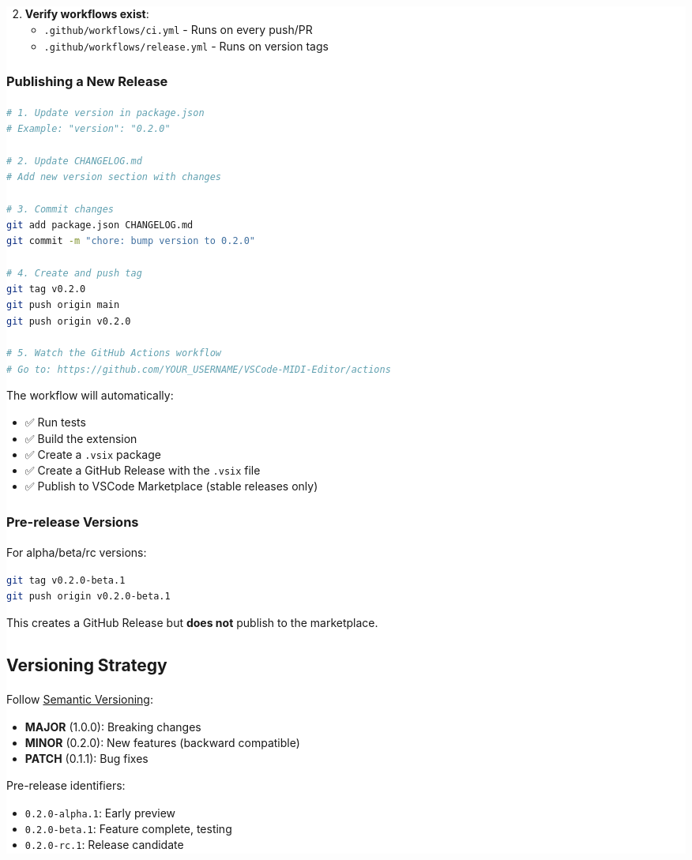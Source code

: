 2. **Verify workflows exist**:
   - `.github/workflows/ci.yml` - Runs on every push/PR
   - `.github/workflows/release.yml` - Runs on version tags

### Publishing a New Release

```bash
# 1. Update version in package.json
# Example: "version": "0.2.0"

# 2. Update CHANGELOG.md
# Add new version section with changes

# 3. Commit changes
git add package.json CHANGELOG.md
git commit -m "chore: bump version to 0.2.0"

# 4. Create and push tag
git tag v0.2.0
git push origin main
git push origin v0.2.0

# 5. Watch the GitHub Actions workflow
# Go to: https://github.com/YOUR_USERNAME/VSCode-MIDI-Editor/actions
```

The workflow will automatically:
- ✅ Run tests
- ✅ Build the extension
- ✅ Create a `.vsix` package
- ✅ Create a GitHub Release with the `.vsix` file
- ✅ Publish to VSCode Marketplace (stable releases only)

### Pre-release Versions

For alpha/beta/rc versions:
```bash
git tag v0.2.0-beta.1
git push origin v0.2.0-beta.1
```

This creates a GitHub Release but **does not** publish to the marketplace.

## Versioning Strategy

Follow [Semantic Versioning](https://semver.org/):

- **MAJOR** (1.0.0): Breaking changes
- **MINOR** (0.2.0): New features (backward compatible)
- **PATCH** (0.1.1): Bug fixes

Pre-release identifiers:
- `0.2.0-alpha.1`: Early preview
- `0.2.0-beta.1`: Feature complete, testing
- `0.2.0-rc.1`: Release candidate
